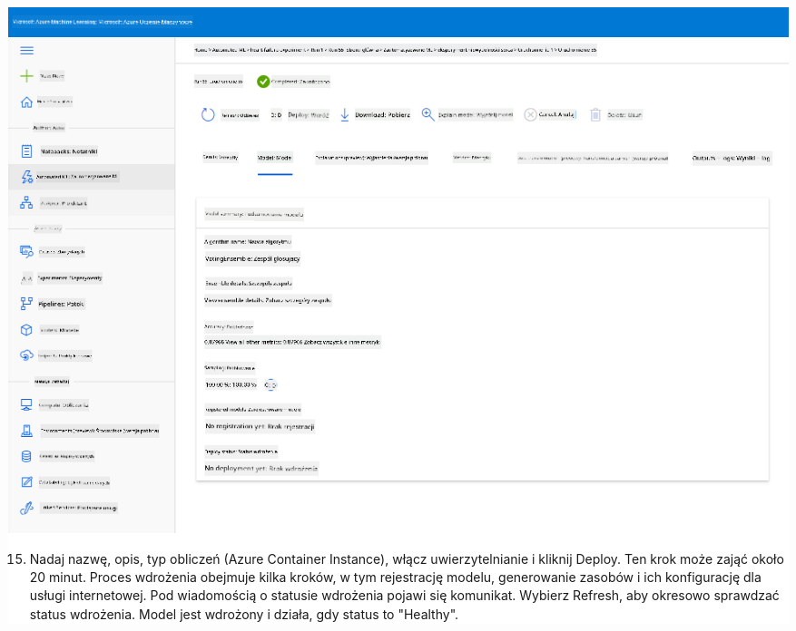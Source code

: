 ![deploy-1](../../../../translated_images/deploy-1.ddad725acadc84e34553c3d09e727160faeb32527a9fb8b904c0f99235a34bb6.pl.png)

15. Nadaj nazwę, opis, typ obliczeń (Azure Container Instance), włącz uwierzytelnianie i kliknij Deploy. Ten krok może zająć około 20 minut. Proces wdrożenia obejmuje kilka kroków, w tym rejestrację modelu, generowanie zasobów i ich konfigurację dla usługi internetowej. Pod wiadomością o statusie wdrożenia pojawi się komunikat. Wybierz Refresh, aby okresowo sprawdzać status wdrożenia. Model jest wdrożony i działa, gdy status to "Healthy".

